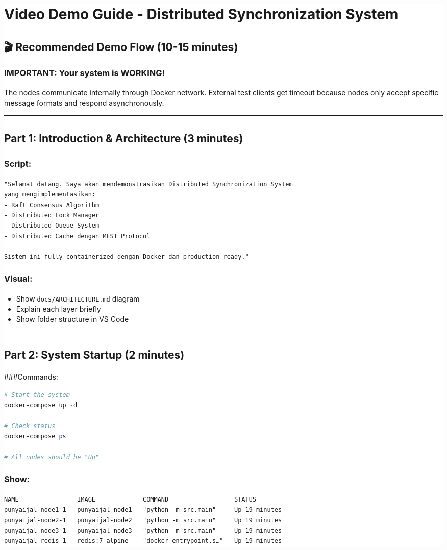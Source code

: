 # Video Demo Guide - Distributed Synchronization System

## 🎬 Recommended Demo Flow (10-15 minutes)

### **IMPORTANT**: Your system is WORKING! 
The nodes communicate internally through Docker network. External test clients get timeout because nodes only accept specific message formats and respond asynchronously.

---

## Part 1: Introduction & Architecture (3 minutes)

### Script:
```
"Selamat datang. Saya akan mendemonstrasikan Distributed Synchronization System
yang mengimplementasikan:
- Raft Consensus Algorithm
- Distributed Lock Manager  
- Distributed Queue System
- Distributed Cache dengan MESI Protocol

Sistem ini fully containerized dengan Docker dan production-ready."
```

### Visual:
- Show `docs/ARCHITECTURE.md` diagram
- Explain each layer briefly
- Show folder structure in VS Code

---

## Part 2: System Startup (2 minutes)

###Commands:
```powershell
# Start the system
docker-compose up -d

# Check status
docker-compose ps

# All nodes should be "Up"
```

### Show:
```
NAME                IMAGE             COMMAND                  STATUS
punyaijal-node1-1   punyaijal-node1   "python -m src.main"     Up 19 minutes
punyaijal-node2-1   punyaijal-node2   "python -m src.main"     Up 19 minutes  
punyaijal-node3-1   punyaijal-node3   "python -m src.main"     Up 19 minutes
punyaijal-redis-1   redis:7-alpine    "docker-entrypoint.s…"   Up 19 minutes
```
